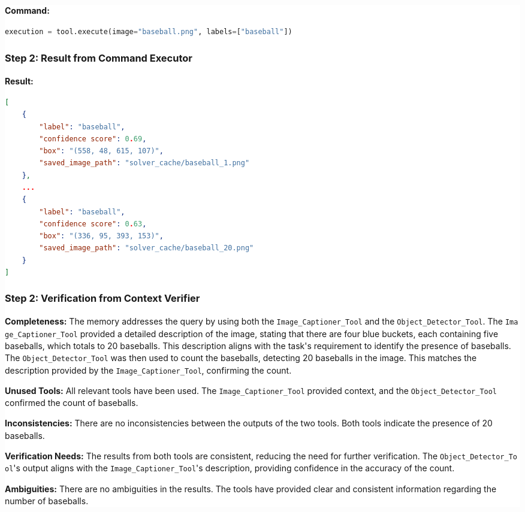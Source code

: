**Command:**

```python
execution = tool.execute(image="baseball.png", labels=["baseball"])
```
    
### Step 2: Result from Command Executor

**Result:**

```json
[
    {
        "label": "baseball",
        "confidence score": 0.69,
        "box": "(558, 48, 615, 107)",
        "saved_image_path": "solver_cache/baseball_1.png"
    },
    ...
    {
        "label": "baseball",
        "confidence score": 0.63,
        "box": "(336, 95, 393, 153)",
        "saved_image_path": "solver_cache/baseball_20.png"
    }
]   
```
    
### Step 2: Verification from Context Verifier

**Completeness:**
The memory addresses the query by using both the `Image_Captioner_Tool` and the `Object_Detector_Tool`. The `Image_Captioner_Tool` provided a detailed description of the image, stating that there are four blue buckets, each containing five baseballs, which totals to 20 baseballs. This description aligns with the task's requirement to identify the presence of baseballs.
The `Object_Detector_Tool` was then used to count the baseballs, detecting 20 baseballs in the image. This matches the description provided by the `Image_Captioner_Tool`, confirming the count.

**Unused Tools:**
All relevant tools have been used. The `Image_Captioner_Tool` provided context, and the `Object_Detector_Tool` confirmed the count of baseballs.

**Inconsistencies:**
There are no inconsistencies between the outputs of the two tools. Both tools indicate the presence of 20 baseballs.

**Verification Needs:**
The results from both tools are consistent, reducing the need for further verification. The `Object_Detector_Tool`'s output aligns with the `Image_Captioner_Tool`'s description, providing confidence in the accuracy of the count.

**Ambiguities:**
There are no ambiguities in the results. The tools have provided clear and consistent information regarding the number of baseballs.
